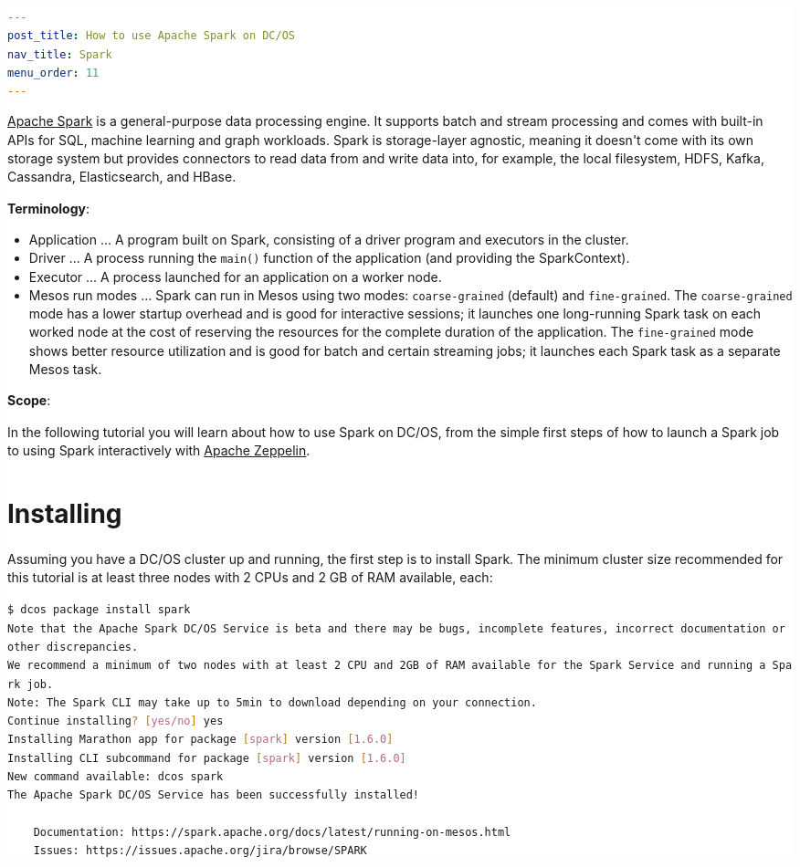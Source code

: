 ```yaml
---
post_title: How to use Apache Spark on DC/OS
nav_title: Spark
menu_order: 11
---
```


[Apache Spark](https://spark.apache.org/) is a general-purpose data processing engine. It supports batch and stream processing and comes with built-in APIs for SQL, machine learning and graph workloads. Spark is storage-layer agnostic, meaning it doesn't come with its own storage system but provides connectors to read data from and write data into, for example, the local filesystem, HDFS, Kafka, Cassandra, Elasticsearch, and HBase.

**Terminology**:

- Application ... A program built on Spark, consisting of a driver program and executors in the cluster.
- Driver ... A process running the `main()` function of the application (and providing the SparkContext).
- Executor ... A process launched for an application on a worker node.
- Mesos run modes ... Spark can run in Mesos using two modes: `coarse-grained` (default) and `fine-grained`. The `coarse-grained` mode has a lower startup overhead and is good for interactive sessions; it launches one long-running Spark task on each worked node at the cost of reserving the resources for the complete duration of the application. The `fine-grained` mode shows better resource utilization and is good for batch and certain streaming jobs; it launches each Spark task as a separate Mesos task.

**Scope**:

In the following tutorial you will learn about how to use Spark on DC/OS, from the simple first steps
of how to launch a Spark job to using Spark interactively with [Apache Zeppelin](https://zeppelin.incubator.apache.org/).

# Installing

Assuming you have a DC/OS cluster up and running, the first step is to install Spark. The minimum cluster size recommended for this tutorial is at least three nodes with 2 CPUs and 2 GB of RAM available, each:

```bash
$ dcos package install spark
Note that the Apache Spark DC/OS Service is beta and there may be bugs, incomplete features, incorrect documentation or other discrepancies.
We recommend a minimum of two nodes with at least 2 CPU and 2GB of RAM available for the Spark Service and running a Spark job.
Note: The Spark CLI may take up to 5min to download depending on your connection.
Continue installing? [yes/no] yes
Installing Marathon app for package [spark] version [1.6.0]
Installing CLI subcommand for package [spark] version [1.6.0]
New command available: dcos spark
The Apache Spark DC/OS Service has been successfully installed!

	Documentation: https://spark.apache.org/docs/latest/running-on-mesos.html
	Issues: https://issues.apache.org/jira/browse/SPARK
```
